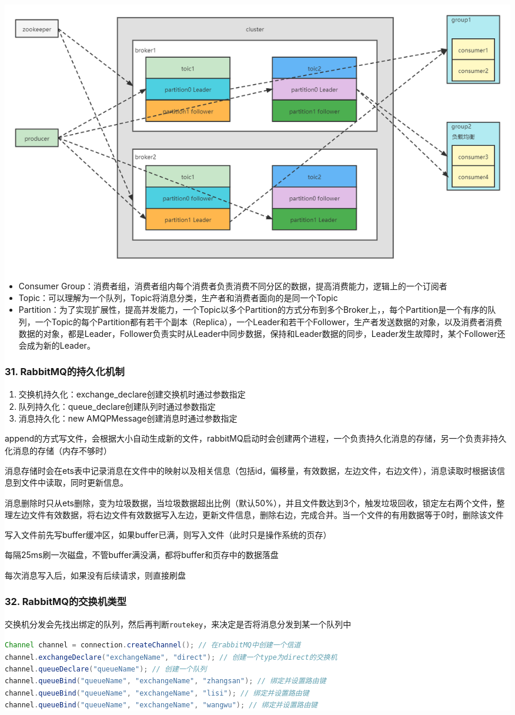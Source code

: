 ![Kafka架构设计](%E6%B6%88%E6%81%AF%E9%98%9F%E5%88%97.assets/Kafka%E6%9E%B6%E6%9E%84%E8%AE%BE%E8%AE%A1-1636959258237.png)

-   Consumer Group：消费者组，消费者组内每个消费者负责消费不同分区的数据，提高消费能力，逻辑上的一个订阅者
-   Topic：可以理解为一个队列，Topic将消息分类，生产者和消费者面向的是同一个Topic
-   Partition：为了实现扩展性，提高并发能力，一个Topic以多个Partition的方式分布到多个Broker上，，每个Partition是一个有序的队列，一个Topic的每个Partition都有若干个副本（Replica），一个Leader和若干个Follower，生产者发送数据的对象，以及消费者消费数据的对象，都是Leader，Follower负责实时从Leader中同步数据，保持和Leader数据的同步，Leader发生故障时，某个Follower还会成为新的Leader。

### 31. RabbitMQ的持久化机制

1.  交换机持久化：exchange_declare创建交换机时通过参数指定
2.  队列持久化：queue_declare创建队列时通过参数指定
3.  消息持久化：new AMQPMessage创建消息时通过参数指定

append的方式写文件，会根据大小自动生成新的文件，rabbitMQ启动时会创建两个进程，一个负责持久化消息的存储，另一个负责非持久化消息的存储（内存不够时）

消息存储时会在ets表中记录消息在文件中的映射以及相关信息（包括id，偏移量，有效数据，左边文件，右边文件），消息读取时根据该信息到文件中读取，同时更新信息。

消息删除时只从ets删除，变为垃圾数据，当垃圾数据超出比例（默认50%），并且文件数达到3个，触发垃圾回收，锁定左右两个文件，整理左边文件有效数据，将右边文件有效数据写入左边，更新文件信息，删除右边，完成合并。当一个文件的有用数据等于0时，删除该文件

写入文件前先写buffer缓冲区，如果buffer已满，则写入文件（此时只是操作系统的页存）

每隔25ms刷一次磁盘，不管buffer满没满，都将buffer和页存中的数据落盘

每次消息写入后，如果没有后续请求，则直接刷盘

### 32. RabbitMQ的交换机类型

交换机分发会先找出绑定的队列，然后再判断`routekey`，来决定是否将消息分发到某一个队列中

```java
Channel channel = connection.createChannel(); // 在rabbitMQ中创建一个信道
channel.exchangeDeclare("exchangeName", "direct"); // 创建一个type为direct的交换机
channel.queueDeclare("queueName"); // 创建一个队列
channel.queueBind("queueName", "exchangeName", "zhangsan"); // 绑定并设置路由键
channel.queueBind("queueName", "exchangeName", "lisi"); // 绑定并设置路由键
channel.queueBind("queueName", "exchangeName", "wangwu"); // 绑定并设置路由键
```
